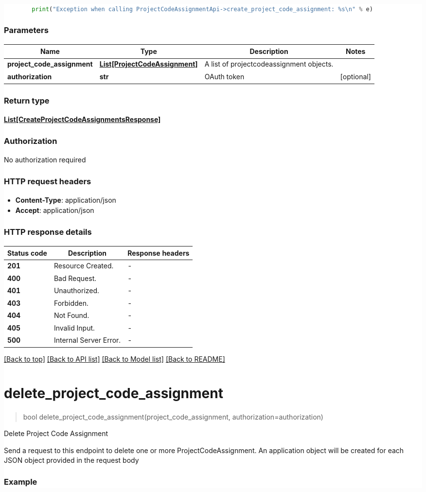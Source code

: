 ```python
        print("Exception when calling ProjectCodeAssignmentApi->create_project_code_assignment: %s\n" % e)
```



### Parameters


Name | Type | Description  | Notes
------------- | ------------- | ------------- | -------------
 **project_code_assignment** | [**List[ProjectCodeAssignment]**](ProjectCodeAssignment.md)| A list of projectcodeassignment objects. | 
 **authorization** | **str**| OAuth token | [optional] 

### Return type

[**List[CreateProjectCodeAssignmentsResponse]**](CreateProjectCodeAssignmentsResponse.md)

### Authorization

No authorization required

### HTTP request headers

 - **Content-Type**: application/json
 - **Accept**: application/json

### HTTP response details

| Status code | Description | Response headers |
|-------------|-------------|------------------|
**201** | Resource Created. |  -  |
**400** | Bad Request. |  -  |
**401** | Unauthorized. |  -  |
**403** | Forbidden. |  -  |
**404** | Not Found. |  -  |
**405** | Invalid Input. |  -  |
**500** | Internal Server Error. |  -  |

[[Back to top]](#) [[Back to API list]](../README.md#documentation-for-api-endpoints) [[Back to Model list]](../README.md#documentation-for-models) [[Back to README]](../README.md)

# **delete_project_code_assignment**
> bool delete_project_code_assignment(project_code_assignment, authorization=authorization)

Delete Project Code Assignment

Send a request to this endpoint to delete one or more ProjectCodeAssignment. An application object will be created for each JSON object provided in the request body

### Example
